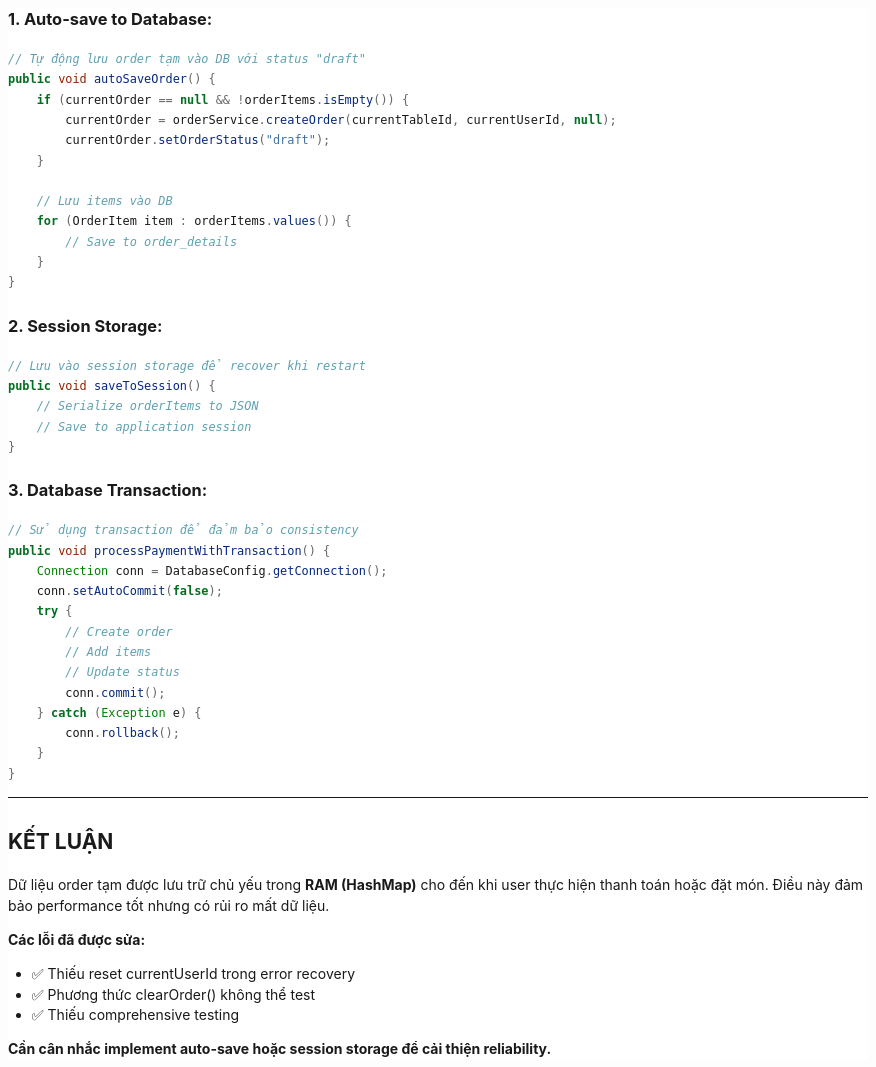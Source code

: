 ### 1. Auto-save to Database:
```java
// Tự động lưu order tạm vào DB với status "draft"
public void autoSaveOrder() {
    if (currentOrder == null && !orderItems.isEmpty()) {
        currentOrder = orderService.createOrder(currentTableId, currentUserId, null);
        currentOrder.setOrderStatus("draft");
    }
    
    // Lưu items vào DB
    for (OrderItem item : orderItems.values()) {
        // Save to order_details
    }
}
```

### 2. Session Storage:
```java
// Lưu vào session storage để recover khi restart
public void saveToSession() {
    // Serialize orderItems to JSON
    // Save to application session
}
```

### 3. Database Transaction:
```java
// Sử dụng transaction để đảm bảo consistency
public void processPaymentWithTransaction() {
    Connection conn = DatabaseConfig.getConnection();
    conn.setAutoCommit(false);
    try {
        // Create order
        // Add items
        // Update status
        conn.commit();
    } catch (Exception e) {
        conn.rollback();
    }
}
```

---

## KẾT LUẬN

Dữ liệu order tạm được lưu trữ chủ yếu trong **RAM (HashMap)** cho đến khi user thực hiện thanh toán hoặc đặt món. Điều này đảm bảo performance tốt nhưng có rủi ro mất dữ liệu. 

**Các lỗi đã được sửa:**
- ✅ Thiếu reset currentUserId trong error recovery
- ✅ Phương thức clearOrder() không thể test
- ✅ Thiếu comprehensive testing

**Cần cân nhắc implement auto-save hoặc session storage để cải thiện reliability.**
